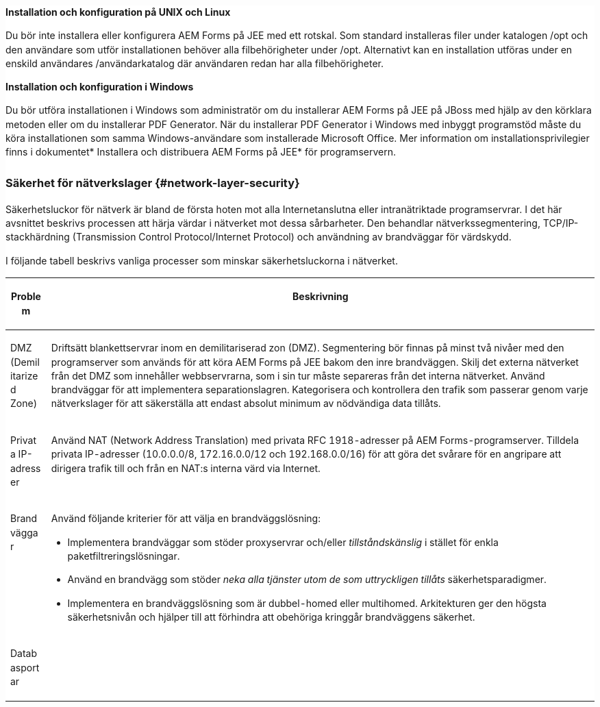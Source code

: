 **Installation och konfiguration på UNIX och Linux**

Du bör inte installera eller konfigurera AEM Forms på JEE med ett rotskal. Som standard installeras filer under katalogen /opt och den användare som utför installationen behöver alla filbehörigheter under /opt. Alternativt kan en installation utföras under en enskild användares /användarkatalog där användaren redan har alla filbehörigheter.

**Installation och konfiguration i Windows**

Du bör utföra installationen i Windows som administratör om du installerar AEM Forms på JEE på JBoss med hjälp av den körklara metoden eller om du installerar PDF Generator. När du installerar PDF Generator i Windows med inbyggt programstöd måste du köra installationen som samma Windows-användare som installerade Microsoft Office. Mer information om installationsprivilegier finns i dokumentet* Installera och distribuera AEM Forms på JEE* för programservern.

### Säkerhet för nätverkslager {#network-layer-security}

Säkerhetsluckor för nätverk är bland de första hoten mot alla Internetanslutna eller intranätriktade programservrar. I det här avsnittet beskrivs processen att härja värdar i nätverket mot dessa sårbarheter. Den behandlar nätverkssegmentering, TCP/IP-stackhärdning (Transmission Control Protocol/Internet Protocol) och användning av brandväggar för värdskydd.

I följande tabell beskrivs vanliga processer som minskar säkerhetsluckorna i nätverket.

<table> 
 <thead> 
  <tr> 
   <th><p>Problem</p> </th> 
   <th><p>Beskrivning</p> </th> 
  </tr> 
 </thead> 
 <tbody>
  <tr> 
   <td><p>DMZ (Demilitarized Zone)</p> </td> 
   <td><p>Driftsätt blankettservrar inom en demilitariserad zon (DMZ). Segmentering bör finnas på minst två nivåer med den programserver som används för att köra AEM Forms på JEE bakom den inre brandväggen. Skilj det externa nätverket från det DMZ som innehåller webbservrarna, som i sin tur måste separeras från det interna nätverket. Använd brandväggar för att implementera separationslagren. Kategorisera och kontrollera den trafik som passerar genom varje nätverkslager för att säkerställa att endast absolut minimum av nödvändiga data tillåts.</p> </td> 
  </tr> 
  <tr> 
   <td><p>Privata IP-adresser</p> </td> 
   <td><p>Använd NAT (Network Address Translation) med privata RFC 1918-adresser på AEM Forms-programserver. Tilldela privata IP-adresser (10.0.0.0/8, 172.16.0.0/12 och 192.168.0.0/16) för att göra det svårare för en angripare att dirigera trafik till och från en NAT:s interna värd via Internet.</p> </td> 
  </tr> 
  <tr> 
   <td><p>Brandväggar</p> </td> 
   <td><p>Använd följande kriterier för att välja en brandväggslösning:</p> 
    <ul> 
     <li><p>Implementera brandväggar som stöder proxyservrar och/eller <em>tillståndskänslig</em> i stället för enkla paketfiltreringslösningar.</p> </li> 
     <li><p>Använd en brandvägg som stöder <em>neka alla tjänster utom de som uttryckligen tillåts</em> säkerhetsparadigmer.</p> </li> 
     <li><p>Implementera en brandväggslösning som är dubbel-homed eller multihomed. Arkitekturen ger den högsta säkerhetsnivån och hjälper till att förhindra att obehöriga kringgår brandväggens säkerhet.</p> </li> 
    </ul> </td> 
  </tr> 
  <tr> 
   <td><p>Databasportar</p> </td> 